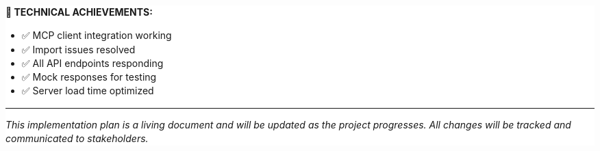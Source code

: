 **🔧 TECHNICAL ACHIEVEMENTS:**
- ✅ MCP client integration working
- ✅ Import issues resolved
- ✅ All API endpoints responding
- ✅ Mock responses for testing
- ✅ Server load time optimized

---

*This implementation plan is a living document and will be updated as the project progresses. All changes will be tracked and communicated to stakeholders.*
